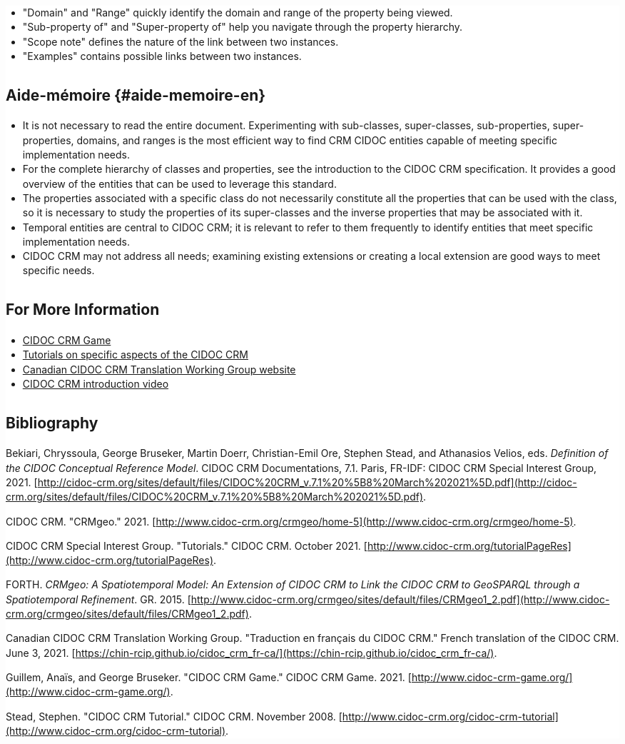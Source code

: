 * "Domain" and "Range" quickly identify the domain and range of the property being viewed.
* "Sub-property of" and "Super-property of" help you navigate through the property hierarchy.
* "Scope note" defines the nature of the link between two instances.
* "Examples" contains possible links between two instances.

## Aide-mémoire {#aide-memoire-en}

* It is not necessary to read the entire document. Experimenting with sub-classes, super-classes, sub-properties, super-properties, domains, and ranges is the most efficient way to find CRM CIDOC entities capable of meeting specific implementation needs. 
* For the complete hierarchy of classes and properties, see the introduction to the CIDOC CRM specification. It provides a good overview of the entities that can be used to leverage this standard.
* The properties associated with a specific class do not necessarily constitute all the properties that can be used with the class, so it is necessary to study the properties of its super-classes and the inverse properties that may be associated with it.
* Temporal entities are central to CIDOC CRM; it is relevant to refer to them frequently to identify entities that meet specific implementation needs.
* CIDOC CRM may not address all needs; examining existing extensions or creating a local extension are good ways to meet specific needs.

## For More Information

* [CIDOC CRM Game](http://www.cidoc-crm-game.org/)
* [Tutorials on specific aspects of the CIDOC CRM](http://www.cidoc-crm.org/tutorialPageRes)
* [Canadian CIDOC CRM Translation Working Group website](https://chin-rcip.github.io/cidoc_crm_fr-ca/)
* [CIDOC CRM introduction video](http://www.cidoc-crm.org/cidoc-crm-tutorial)

## Bibliography

Bekiari, Chryssoula, George Bruseker, Martin Doerr, Christian-Emil Ore, Stephen Stead, and Athanasios Velios, eds. *Definition of the CIDOC Conceptual Reference Model*. CIDOC CRM Documentations, 7.1. Paris, FR-IDF: CIDOC CRM Special Interest Group, 2021. [http://cidoc-crm.org/sites/default/files/CIDOC%20CRM_v.7.1%20%5B8%20March%202021%5D.pdf](http://cidoc-crm.org/sites/default/files/CIDOC%20CRM_v.7.1%20%5B8%20March%202021%5D.pdf).

CIDOC CRM. "CRMgeo." 2021. [http://www.cidoc-crm.org/crmgeo/home-5](http://www.cidoc-crm.org/crmgeo/home-5).

CIDOC CRM Special Interest Group. "Tutorials." CIDOC CRM. October 2021. [http://www.cidoc-crm.org/tutorialPageRes](http://www.cidoc-crm.org/tutorialPageRes).

FORTH. *CRMgeo: A Spatiotemporal Model: An Extension of CIDOC CRM to Link the CIDOC CRM to GeoSPARQL through a Spatiotemporal Refinement*. GR. 2015. [http://www.cidoc-crm.org/crmgeo/sites/default/files/CRMgeo1_2.pdf](http://www.cidoc-crm.org/crmgeo/sites/default/files/CRMgeo1_2.pdf).

Canadian CIDOC CRM Translation Working Group. "Traduction en français du CIDOC CRM." French translation of the CIDOC CRM. June 3, 2021. [https://chin-rcip.github.io/cidoc_crm_fr-ca/](https://chin-rcip.github.io/cidoc_crm_fr-ca/).

Guillem, Anaïs, and George Bruseker. "CIDOC CRM Game." CIDOC CRM Game. 2021. [http://www.cidoc-crm-game.org/](http://www.cidoc-crm-game.org/).

Stead, Stephen. "CIDOC CRM Tutorial." CIDOC CRM. November 2008. [http://www.cidoc-crm.org/cidoc-crm-tutorial](http://www.cidoc-crm.org/cidoc-crm-tutorial).

